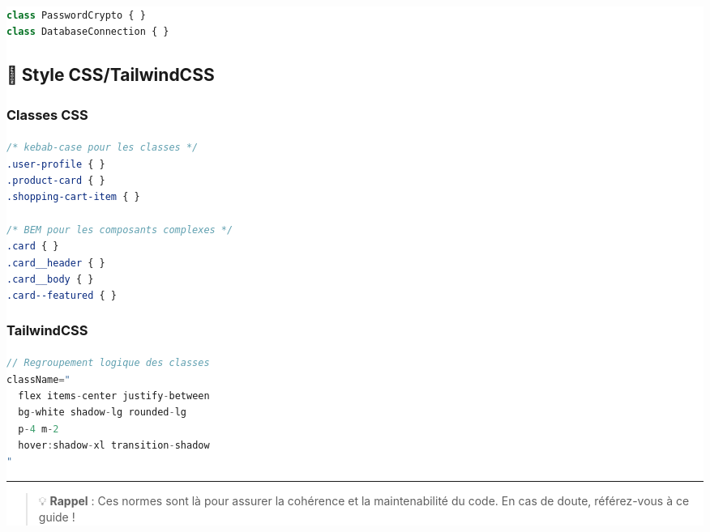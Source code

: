 ```javascript
class PasswordCrypto { }
class DatabaseConnection { }
```

## 🎨 Style CSS/TailwindCSS

### Classes CSS
```css
/* kebab-case pour les classes */
.user-profile { }
.product-card { }
.shopping-cart-item { }

/* BEM pour les composants complexes */
.card { }
.card__header { }
.card__body { }
.card--featured { }
```

### TailwindCSS
```typescript
// Regroupement logique des classes
className="
  flex items-center justify-between
  bg-white shadow-lg rounded-lg
  p-4 m-2
  hover:shadow-xl transition-shadow
"
```

---

> 💡 **Rappel** : Ces normes sont là pour assurer la cohérence et la maintenabilité du code. En cas de doute, référez-vous à ce guide !